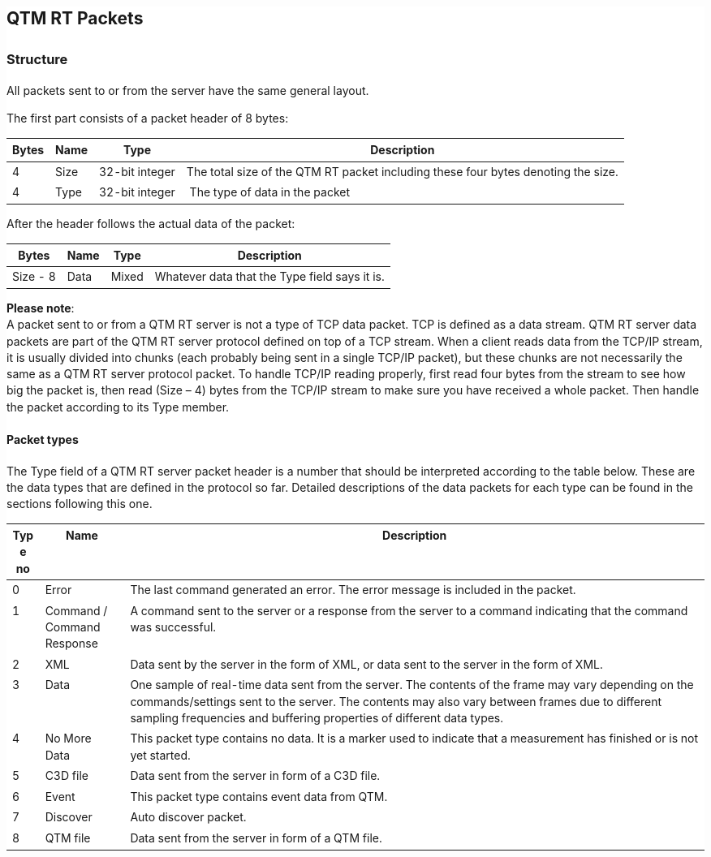 ## QTM RT Packets

### Structure

All packets sent to or from the server have the same general layout.

The first part consists of a packet header of 8 bytes:

Bytes | Name     | Type           | Description
----- | -------- | -------------- | -----------
4     | Size     | 32-bit integer | The total size of the QTM RT packet including these four bytes denoting the size.
4     | Type     | 32-bit integer |  The type of data in the packet

After the header follows the actual data of the packet:

Bytes    | Name     | Type  | Description
-------- | -------- | ----- | -----------
Size - 8 | Data     | Mixed | Whatever data that the Type field says it is.


**Please note**:  
A packet sent to or from a QTM RT server is not a type of TCP data packet. TCP
is defined as a data stream. QTM RT server data packets are part of the QTM RT
server protocol defined on top of a TCP stream. When a client reads data from
the TCP/IP stream, it is usually divided into chunks (each probably being sent
in a single TCP/IP packet), but these chunks are not necessarily the same as a
QTM RT server protocol packet. To handle TCP/IP reading properly, first read
four bytes from the stream to see how big the packet is, then read (Size – 4)
bytes from the TCP/IP stream to make sure you have received a whole packet.
Then handle the packet according to its Type member.

#### Packet types
The Type field of a QTM RT server packet header is a number that should be
interpreted according to the table below. These are the data types that are
defined in the protocol so far. Detailed descriptions of the data packets for
each type can be found in the sections following this one.

Type no  | Name                       | Description
---------|----------------------------|------------
0        | Error                      | The last command generated an error. The error message is included in the packet.
1        | Command / Command Response | A command sent to the server or a response from the server to a command indicating that the command was successful.
2        | XML                        | Data sent by the server in the form of XML, or data sent to the server in the form of XML.
3        | Data                       | One sample of real-time data sent from the server. The contents of the frame may vary depending on the commands/settings sent to the server. The contents may also vary between frames due to different sampling frequencies and buffering properties of different data types.
4        | No More Data               | This packet type contains no data. It is a marker used to indicate that a measurement has finished or is not yet started.
5        | C3D file                   | Data sent from the server in form of a C3D file.
6        | Event                      | This packet type contains event data from QTM.
7        | Discover                   | Auto discover packet.
8        | QTM file                   | Data sent from the server in form of a QTM file.
